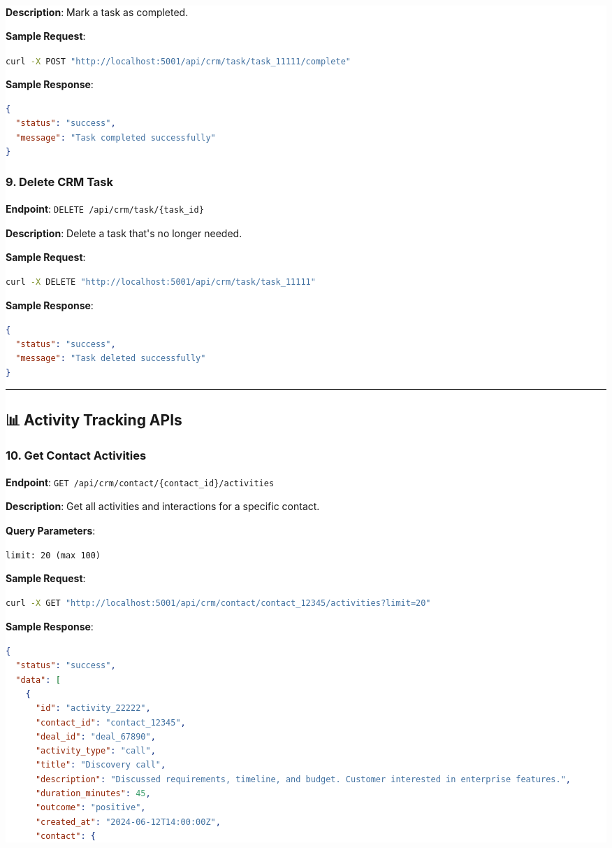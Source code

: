 **Description**: Mark a task as completed.

**Sample Request**:
```bash
curl -X POST "http://localhost:5001/api/crm/task/task_11111/complete"
```

**Sample Response**:
```json
{
  "status": "success",
  "message": "Task completed successfully"
}
```

### 9. Delete CRM Task
**Endpoint**: `DELETE /api/crm/task/{task_id}`

**Description**: Delete a task that's no longer needed.

**Sample Request**:
```bash
curl -X DELETE "http://localhost:5001/api/crm/task/task_11111"
```

**Sample Response**:
```json
{
  "status": "success",
  "message": "Task deleted successfully"
}
```

---

## 📊 Activity Tracking APIs

### 10. Get Contact Activities
**Endpoint**: `GET /api/crm/contact/{contact_id}/activities`

**Description**: Get all activities and interactions for a specific contact.

**Query Parameters**:
```
limit: 20 (max 100)
```

**Sample Request**:
```bash
curl -X GET "http://localhost:5001/api/crm/contact/contact_12345/activities?limit=20"
```

**Sample Response**:
```json
{
  "status": "success",
  "data": [
    {
      "id": "activity_22222",
      "contact_id": "contact_12345",
      "deal_id": "deal_67890",
      "activity_type": "call",
      "title": "Discovery call",
      "description": "Discussed requirements, timeline, and budget. Customer interested in enterprise features.",
      "duration_minutes": 45,
      "outcome": "positive",
      "created_at": "2024-06-12T14:00:00Z",
      "contact": {
```